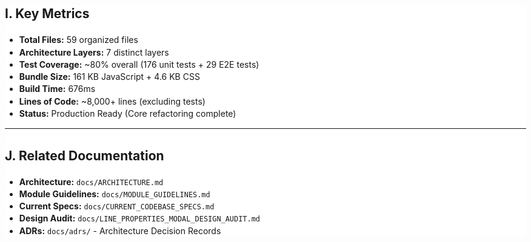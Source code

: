 
## I. Key Metrics

- **Total Files:** 59 organized files
- **Architecture Layers:** 7 distinct layers
- **Test Coverage:** ~80% overall (176 unit tests + 29 E2E tests)
- **Bundle Size:** 161 KB JavaScript + 4.6 KB CSS
- **Build Time:** 676ms
- **Lines of Code:** ~8,000+ lines (excluding tests)
- **Status:** Production Ready (Core refactoring complete)

---

## J. Related Documentation

- **Architecture:** `docs/ARCHITECTURE.md`
- **Module Guidelines:** `docs/MODULE_GUIDELINES.md`
- **Current Specs:** `docs/CURRENT_CODEBASE_SPECS.md`
- **Design Audit:** `docs/LINE_PROPERTIES_MODAL_DESIGN_AUDIT.md`
- **ADRs:** `docs/adrs/` - Architecture Decision Records

